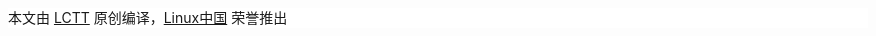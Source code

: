 本文由 [LCTT](https://github.com/LCTT/TranslateProject) 原创编译，[Linux中国](https://linux.cn/) 荣誉推出

[a]: https://opensource.com/users/clcollins
[b]: https://github.com/lujun9972
[1]: https://opensource.com/sites/default/files/styles/image-full-size/public/lead-images/LIFE_wavegraph.png?itok=z4pXCf_c (A graph of a wave.)
[2]: https://prometheus.io/
[3]: https://grafana.com/
[4]: https://www.redhat.com/en/blog/introducing-red-hat-universal-base-image
[5]: https://catalog.redhat.com/software/containers/ubi8/ubi-minimal/5c359a62bed8bd75a2c3fba8
[6]: https://docs.docker.com/develop/develop-images/multistage-build/
[7]: https://opensource.com/article/20/6/kubernetes-raspberry-pi
[8]: mailto:collins.christopher@gmail.com
[9]: https://docs.podman.io/en/latest/Introduction.html
[10]: https://opensource.com/sites/default/files/uploads/prometheus_http_requests_total_query.png (number of HTTP requests Prometheus received)
[11]: https://creativecommons.org/licenses/by-sa/4.0/
[12]: https://opensource.com/sites/default/files/uploads/prometheus_http_requests_total.png (Graphing data over time)
[13]: https://prometheus.io/docs/guides/node-exporter/
[14]: https://prometheus.io/docs/prometheus/latest/configuration/configuration/#scrape_config
[15]: https://prometheus.io/docs/guides/file-sd/
[16]: https://opensource.com/sites/default/files/uploads/node_network_receive_bytes_total.png (Network data received)
[17]: https://opensource.com/sites/default/files/uploads/node_network_receive_bytes_total_graph_1.png (Graph of data changing over time)
[18]: https://opensource.com/sites/default/files/uploads/node_network_receive_bytes_total_wireless_graph.png (Graph of network data for one label)
[19]: https://opensource.com/sites/default/files/uploads/rate_network_receive_bytes_total_wireless_graph.png (Graph showing rate data increased)
[20]: https://opensource.com/sites/default/files/uploads/predict_linear_node_network_receive_bytes_total_wireless_graph.png (Graph showing predicted data that will be received)


[#]: subject: (Run Prometheus at home in a container)
[#]: via: (https://opensource.com/article/21/7/run-prometheus-home-container)
[#]: author: (Chris Collins https://opensource.com/users/clcollins)
[#]: collector: (lujun9972)
[#]: translator: ( )
[#]: reviewer: ( )
[#]: publisher: ( )
[#]: url: ( )